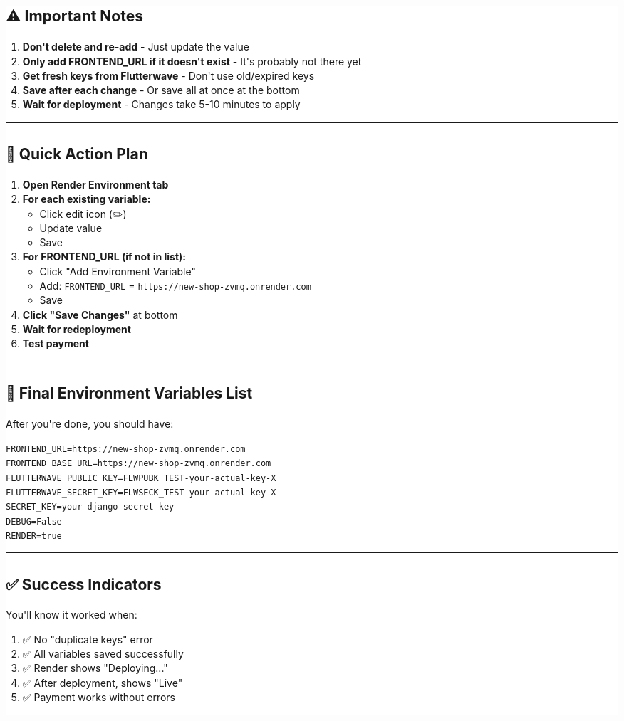 
## ⚠️ Important Notes

1. **Don't delete and re-add** - Just update the value
2. **Only add FRONTEND_URL if it doesn't exist** - It's probably not there yet
3. **Get fresh keys from Flutterwave** - Don't use old/expired keys
4. **Save after each change** - Or save all at once at the bottom
5. **Wait for deployment** - Changes take 5-10 minutes to apply

---

## 🚀 Quick Action Plan

1. **Open Render Environment tab**
2. **For each existing variable:**
   - Click edit icon (✏️)
   - Update value
   - Save
3. **For FRONTEND_URL (if not in list):**
   - Click "Add Environment Variable"
   - Add: `FRONTEND_URL` = `https://new-shop-zvmq.onrender.com`
   - Save
4. **Click "Save Changes"** at bottom
5. **Wait for redeployment**
6. **Test payment**

---

## 🎯 Final Environment Variables List

After you're done, you should have:

```env
FRONTEND_URL=https://new-shop-zvmq.onrender.com
FRONTEND_BASE_URL=https://new-shop-zvmq.onrender.com
FLUTTERWAVE_PUBLIC_KEY=FLWPUBK_TEST-your-actual-key-X
FLUTTERWAVE_SECRET_KEY=FLWSECK_TEST-your-actual-key-X
SECRET_KEY=your-django-secret-key
DEBUG=False
RENDER=true
```

---

## ✅ Success Indicators

You'll know it worked when:

1. ✅ No "duplicate keys" error
2. ✅ All variables saved successfully
3. ✅ Render shows "Deploying..."
4. ✅ After deployment, shows "Live"
5. ✅ Payment works without errors

---